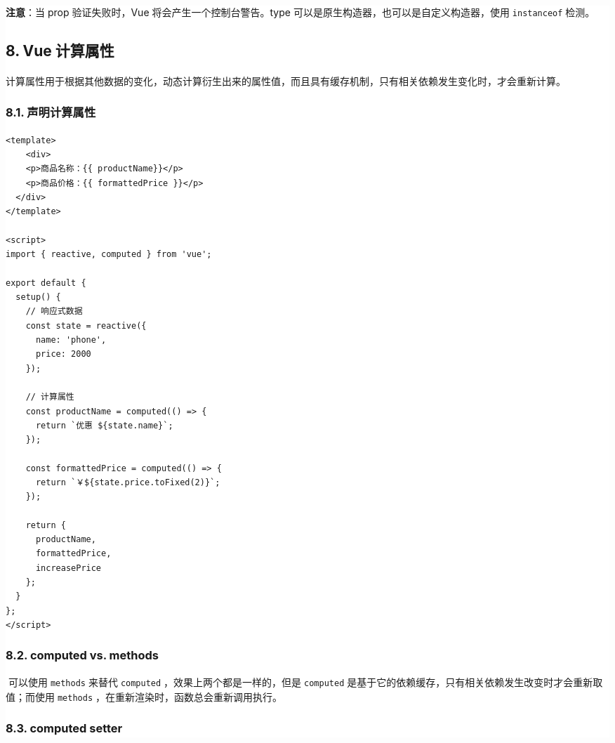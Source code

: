 **注意**：当 prop 验证失败时，Vue 将会产生一个控制台警告。type 可以是原生构造器，也可以是自定义构造器，使用 `instanceof` 检测。

## 8. Vue 计算属性

​	计算属性用于根据其他数据的变化，动态计算衍生出来的属性值，而且具有缓存机制，只有相关依赖发生变化时，才会重新计算。

### 8.1. 声明计算属性

```vue
<template>
	<div>
    <p>商品名称：{{ productName}}</p>
    <p>商品价格：{{ formattedPrice }}</p>
  </div>
</template>

<script>
import { reactive, computed } from 'vue';
  
export default {
  setup() {
    // 响应式数据
    const state = reactive({
      name: 'phone',
      price: 2000
    });
    
    // 计算属性
    const productName = computed(() => {
      return `优惠 ${state.name}`;
    });
    
    const formattedPrice = computed(() => {
      return `￥${state.price.toFixed(2)}`;
    });
    
    return {
      productName,
      formattedPrice,
      increasePrice
    };
  }
};
</script>
```

### 8.2. computed vs. methods

​	可以使用 `methods` 来替代 `computed` ，效果上两个都是一样的，但是 `computed` 是基于它的依赖缓存，只有相关依赖发生改变时才会重新取值；而使用 `methods` ，在重新渲染时，函数总会重新调用执行。

### 8.3. computed setter
